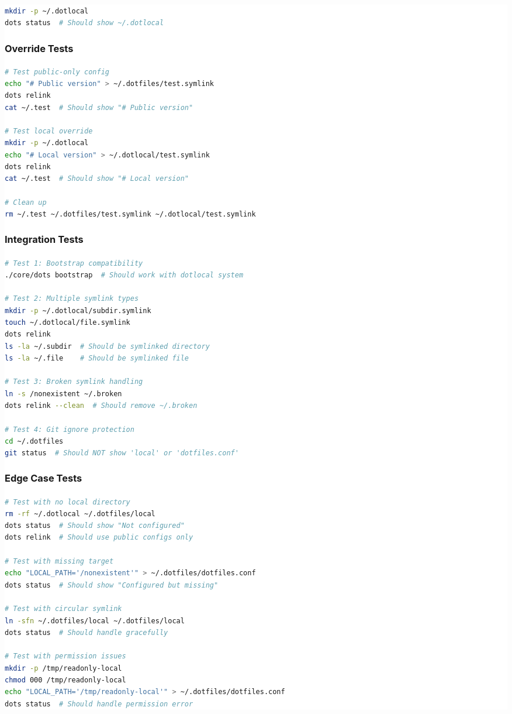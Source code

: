 ```bash
mkdir -p ~/.dotlocal
dots status  # Should show ~/.dotlocal
```

### Override Tests

```bash
# Test public-only config
echo "# Public version" > ~/.dotfiles/test.symlink
dots relink
cat ~/.test  # Should show "# Public version"

# Test local override
mkdir -p ~/.dotlocal
echo "# Local version" > ~/.dotlocal/test.symlink
dots relink
cat ~/.test  # Should show "# Local version"

# Clean up
rm ~/.test ~/.dotfiles/test.symlink ~/.dotlocal/test.symlink
```

### Integration Tests

```bash
# Test 1: Bootstrap compatibility
./core/dots bootstrap  # Should work with dotlocal system

# Test 2: Multiple symlink types
mkdir -p ~/.dotlocal/subdir.symlink
touch ~/.dotlocal/file.symlink
dots relink
ls -la ~/.subdir  # Should be symlinked directory
ls -la ~/.file    # Should be symlinked file

# Test 3: Broken symlink handling
ln -s /nonexistent ~/.broken
dots relink --clean  # Should remove ~/.broken

# Test 4: Git ignore protection
cd ~/.dotfiles
git status  # Should NOT show 'local' or 'dotfiles.conf'
```

### Edge Case Tests

```bash
# Test with no local directory
rm -rf ~/.dotlocal ~/.dotfiles/local
dots status  # Should show "Not configured"
dots relink  # Should use public configs only

# Test with missing target
echo "LOCAL_PATH='/nonexistent'" > ~/.dotfiles/dotfiles.conf
dots status  # Should show "Configured but missing"

# Test with circular symlink
ln -sfn ~/.dotfiles/local ~/.dotfiles/local
dots status  # Should handle gracefully

# Test with permission issues
mkdir -p /tmp/readonly-local
chmod 000 /tmp/readonly-local
echo "LOCAL_PATH='/tmp/readonly-local'" > ~/.dotfiles/dotfiles.conf
dots status  # Should handle permission error
```